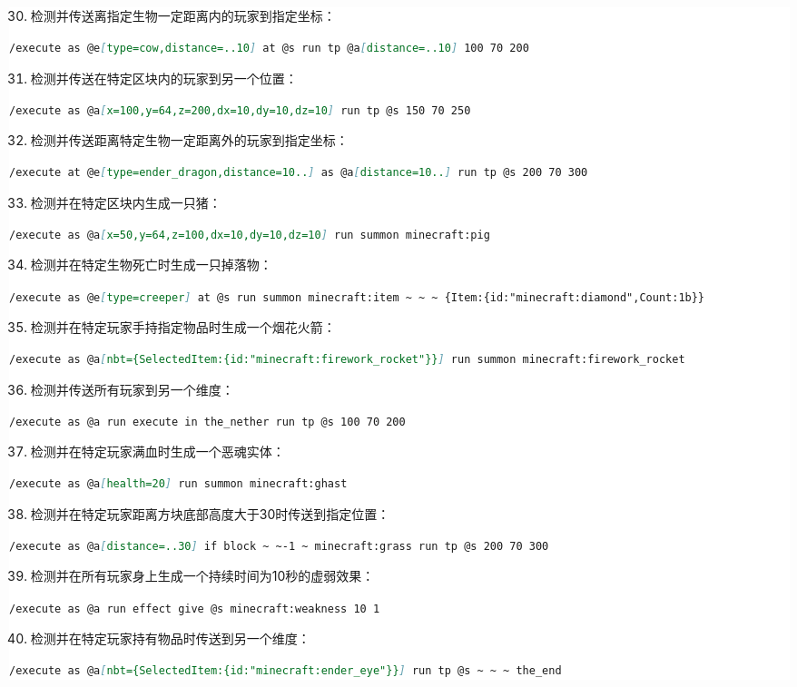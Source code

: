 30. 检测并传送离指定生物一定距离内的玩家到指定坐标：

```markdown
/execute as @e[type=cow,distance=..10] at @s run tp @a[distance=..10] 100 70 200
```

31. 检测并传送在特定区块内的玩家到另一个位置：

```markdown
/execute as @a[x=100,y=64,z=200,dx=10,dy=10,dz=10] run tp @s 150 70 250
```

32. 检测并传送距离特定生物一定距离外的玩家到指定坐标：

```markdown
/execute at @e[type=ender_dragon,distance=10..] as @a[distance=10..] run tp @s 200 70 300
```

33. 检测并在特定区块内生成一只猪：

```markdown
/execute as @a[x=50,y=64,z=100,dx=10,dy=10,dz=10] run summon minecraft:pig
```

34. 检测并在特定生物死亡时生成一只掉落物：

```markdown
/execute as @e[type=creeper] at @s run summon minecraft:item ~ ~ ~ {Item:{id:"minecraft:diamond",Count:1b}}
```

35. 检测并在特定玩家手持指定物品时生成一个烟花火箭：

```markdown
/execute as @a[nbt={SelectedItem:{id:"minecraft:firework_rocket"}}] run summon minecraft:firework_rocket
```

36. 检测并传送所有玩家到另一个维度：

```markdown
/execute as @a run execute in the_nether run tp @s 100 70 200
```

37. 检测并在特定玩家满血时生成一个恶魂实体：

```markdown
/execute as @a[health=20] run summon minecraft:ghast
```

38. 检测并在特定玩家距离方块底部高度大于30时传送到指定位置：

```markdown
/execute as @a[distance=..30] if block ~ ~-1 ~ minecraft:grass run tp @s 200 70 300
```

39. 检测并在所有玩家身上生成一个持续时间为10秒的虚弱效果：

```markdown
/execute as @a run effect give @s minecraft:weakness 10 1
```

40. 检测并在特定玩家持有物品时传送到另一个维度：

```markdown
/execute as @a[nbt={SelectedItem:{id:"minecraft:ender_eye"}}] run tp @s ~ ~ ~ the_end
```
